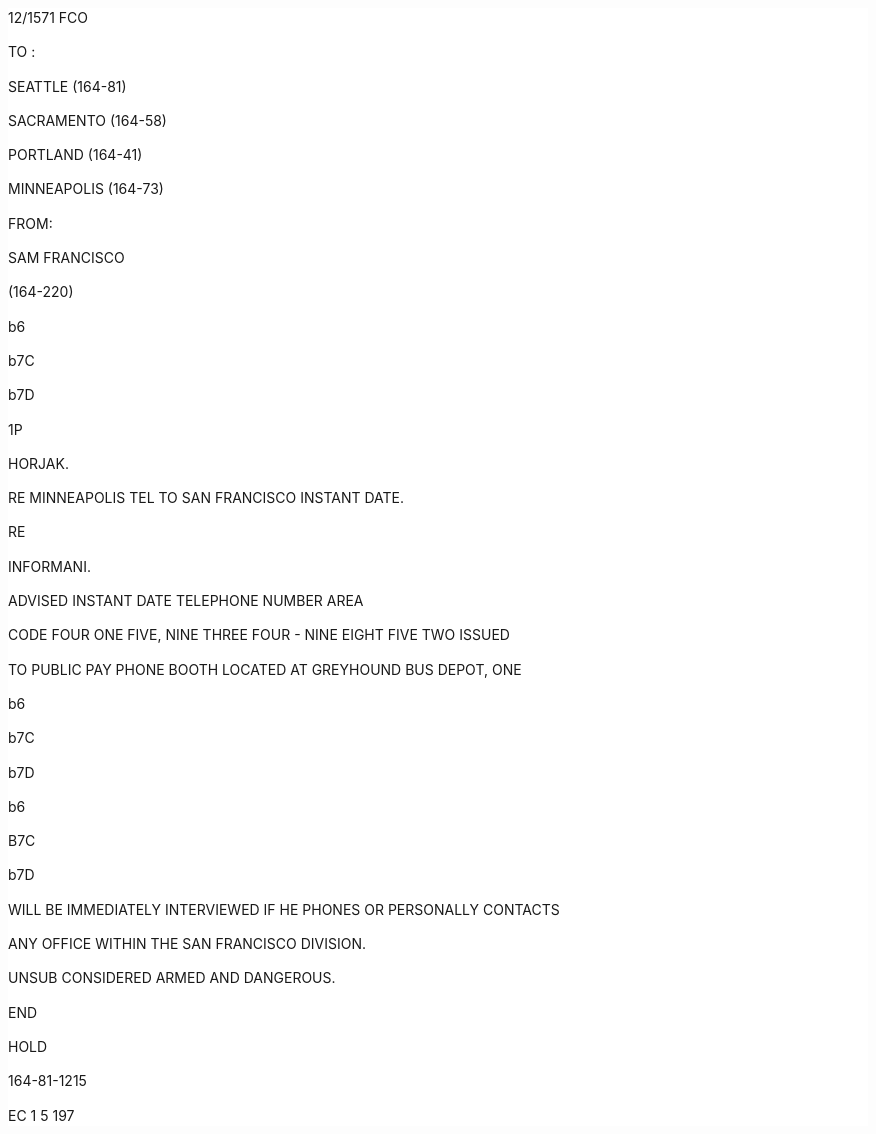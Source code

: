 12/1571 FCO

TO :

SEATTLE (164-81)

SACRAMENTO (164-58)

PORTLAND (164-41)

MINNEAPOLIS (164-73)

FROM:

SAM FRANCISCO

(164-220)

b6

b7C

b7D

1P

HORJAK.

RE MINNEAPOLIS TEL TO SAN FRANCISCO INSTANT DATE.

RE

INFORMANI.

ADVISED INSTANT DATE TELEPHONE NUMBER AREA

CODE FOUR ONE FIVE, NINE THREE FOUR - NINE EIGHT FIVE TWO ISSUED

TO PUBLIC PAY PHONE BOOTH LOCATED AT GREYHOUND BUS DEPOT, ONE

b6

b7C

b7D

b6

B7C

b7D

WILL BE IMMEDIATELY INTERVIEWED IF HE PHONES OR PERSONALLY CONTACTS

ANY OFFICE WITHIN THE SAN FRANCISCO DIVISION.

UNSUB CONSIDERED ARMED AND DANGEROUS.

END

HOLD

164-81-1215

EC 1 5 197
